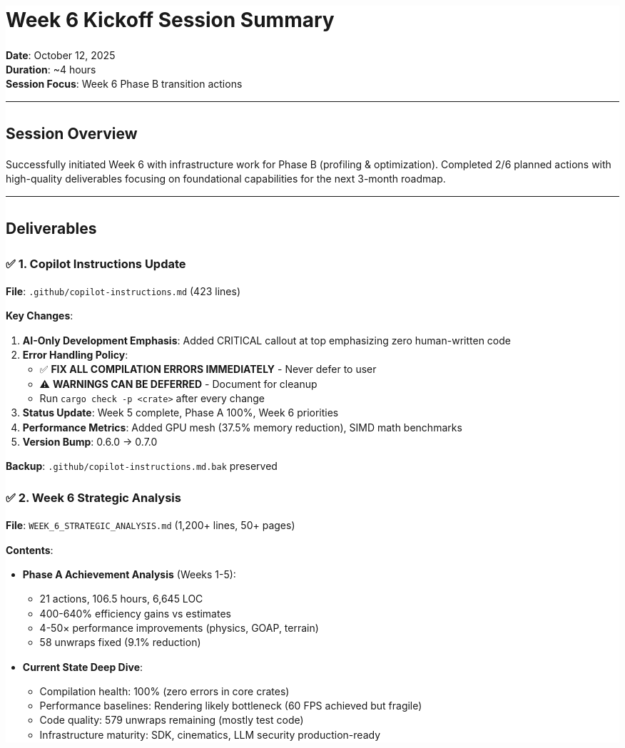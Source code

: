 # Week 6 Kickoff Session Summary

**Date**: October 12, 2025  
**Duration**: ~4 hours  
**Session Focus**: Week 6 Phase B transition actions

---

## Session Overview

Successfully initiated Week 6 with infrastructure work for Phase B (profiling & optimization). Completed 2/6 planned actions with high-quality deliverables focusing on foundational capabilities for the next 3-month roadmap.

---

## Deliverables

### ✅ 1. Copilot Instructions Update

**File**: `.github/copilot-instructions.md` (423 lines)

**Key Changes**:
1. **AI-Only Development Emphasis**: Added CRITICAL callout at top emphasizing zero human-written code
2. **Error Handling Policy**: 
   - ✅ **FIX ALL COMPILATION ERRORS IMMEDIATELY** - Never defer to user
   - ⚠️ **WARNINGS CAN BE DEFERRED** - Document for cleanup
   - Run `cargo check -p <crate>` after every change
3. **Status Update**: Week 5 complete, Phase A 100%, Week 6 priorities
4. **Performance Metrics**: Added GPU mesh (37.5% memory reduction), SIMD math benchmarks
5. **Version Bump**: 0.6.0 → 0.7.0

**Backup**: `.github/copilot-instructions.md.bak` preserved

### ✅ 2. Week 6 Strategic Analysis

**File**: `WEEK_6_STRATEGIC_ANALYSIS.md` (1,200+ lines, 50+ pages)

**Contents**:
- **Phase A Achievement Analysis** (Weeks 1-5):
  - 21 actions, 106.5 hours, 6,645 LOC
  - 400-640% efficiency gains vs estimates
  - 4-50× performance improvements (physics, GOAP, terrain)
  - 58 unwraps fixed (9.1% reduction)
  
- **Current State Deep Dive**:
  - Compilation health: 100% (zero errors in core crates)
  - Performance baselines: Rendering likely bottleneck (60 FPS achieved but fragile)
  - Code quality: 579 unwraps remaining (mostly test code)
  - Infrastructure maturity: SDK, cinematics, LLM security production-ready
